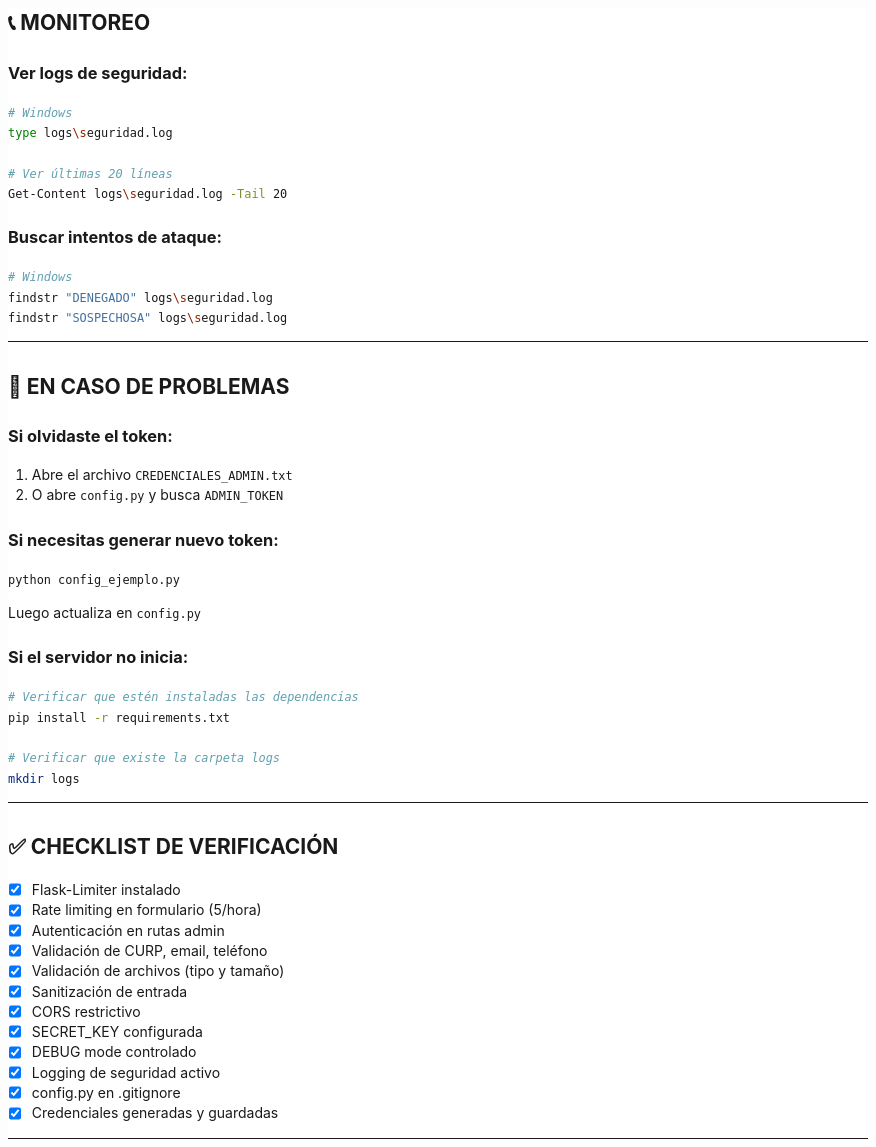 
## 📞 MONITOREO

### Ver logs de seguridad:
```bash
# Windows
type logs\seguridad.log

# Ver últimas 20 líneas
Get-Content logs\seguridad.log -Tail 20
```

### Buscar intentos de ataque:
```bash
# Windows
findstr "DENEGADO" logs\seguridad.log
findstr "SOSPECHOSA" logs\seguridad.log
```

---

## 🚨 EN CASO DE PROBLEMAS

### Si olvidaste el token:
1. Abre el archivo `CREDENCIALES_ADMIN.txt`
2. O abre `config.py` y busca `ADMIN_TOKEN`

### Si necesitas generar nuevo token:
```bash
python config_ejemplo.py
```
Luego actualiza en `config.py`

### Si el servidor no inicia:
```bash
# Verificar que estén instaladas las dependencias
pip install -r requirements.txt

# Verificar que existe la carpeta logs
mkdir logs
```

---

## ✅ CHECKLIST DE VERIFICACIÓN

- [x] Flask-Limiter instalado
- [x] Rate limiting en formulario (5/hora)
- [x] Autenticación en rutas admin
- [x] Validación de CURP, email, teléfono
- [x] Validación de archivos (tipo y tamaño)
- [x] Sanitización de entrada
- [x] CORS restrictivo
- [x] SECRET_KEY configurada
- [x] DEBUG mode controlado
- [x] Logging de seguridad activo
- [x] config.py en .gitignore
- [x] Credenciales generadas y guardadas

---